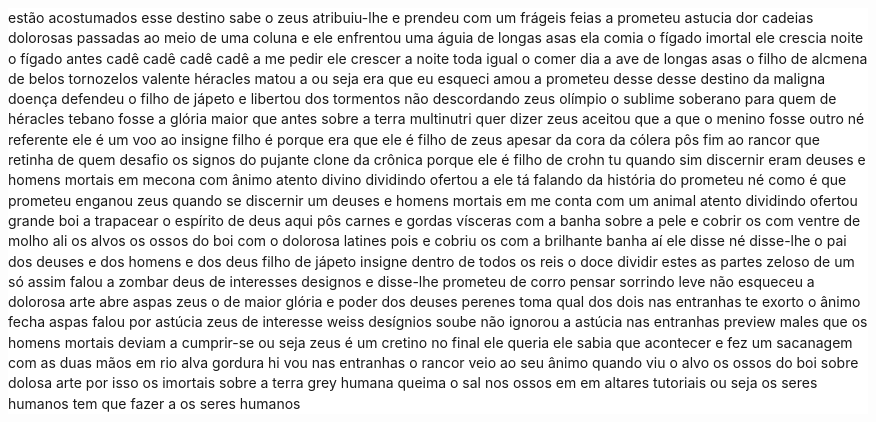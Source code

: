 estão acostumados esse destino sabe o
zeus atribuiu-lhe e prendeu com um
frágeis feias a prometeu astucia dor
cadeias dolorosas passadas ao meio de
uma coluna
e ele enfrentou uma águia de longas asas
ela comia o fígado imortal ele crescia
noite o fígado antes cadê cadê cadê cadê
a me pedir ele crescer a noite toda
igual o comer dia a ave de longas asas o
filho de alcmena de belos tornozelos
valente héracles matou a ou seja era que
eu esqueci amou a prometeu desse desse
destino da maligna doença defendeu o
filho de jápeto e libertou dos tormentos
não descordando zeus olímpio o sublime
soberano para quem de héracles tebano
fosse a glória maior que antes sobre a
terra multinutri quer dizer zeus aceitou
que a que o menino fosse outro né
referente ele é um voo ao insigne filho
é porque era que ele é filho de zeus
apesar da cora da cólera pôs fim ao
rancor que retinha de quem desafio
os signos do pujante clone da crônica
porque ele é filho de crohn tu quando
sim discernir eram deuses e homens
mortais em mecona com ânimo atento
divino dividindo ofertou a ele tá
falando da história do prometeu né como
é que prometeu enganou zeus quando se
discernir um deuses e homens mortais em
me conta com um animal atento dividindo
ofertou grande boi a trapacear o
espírito de deus aqui pôs carnes e
gordas vísceras com a banha sobre a pele
e cobrir os com ventre de molho ali os
alvos os ossos do boi com o dolorosa
latines pois e cobriu os com a brilhante
banha aí ele disse né disse-lhe o pai
dos deuses e dos homens e dos deus filho
de jápeto insigne dentro de todos os
reis o doce dividir estes
as partes zeloso de um só assim falou a
zombar deus de interesses designos e
disse-lhe prometeu de corro pensar
sorrindo leve não esqueceu a dolorosa
arte abre aspas zeus o de maior glória e
poder dos deuses perenes toma qual dos
dois nas entranhas te exorto o ânimo
fecha aspas falou por astúcia zeus de
interesse weiss desígnios soube não
ignorou a astúcia nas entranhas preview
males que os homens mortais deviam a
cumprir-se ou seja zeus é um cretino no
final ele queria ele sabia que acontecer
e fez um sacanagem com as duas mãos em
rio alva gordura hi vou nas entranhas o
rancor veio ao seu ânimo quando viu o
alvo os ossos do boi sobre dolosa arte
por isso os imortais sobre a terra grey
humana queima o sal nos ossos em
em altares tutoriais ou seja os seres
humanos tem que fazer a os seres humanos
